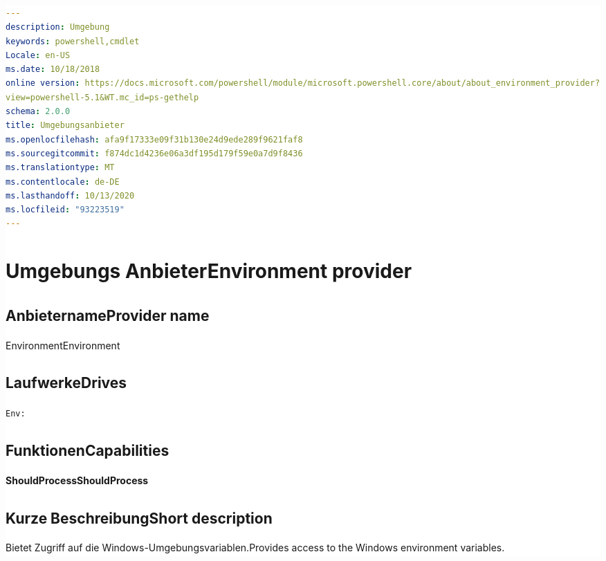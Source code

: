 ```yaml
---
description: Umgebung
keywords: powershell,cmdlet
Locale: en-US
ms.date: 10/18/2018
online version: https://docs.microsoft.com/powershell/module/microsoft.powershell.core/about/about_environment_provider?view=powershell-5.1&WT.mc_id=ps-gethelp
schema: 2.0.0
title: Umgebungsanbieter
ms.openlocfilehash: afa9f17333e09f31b130e24d9ede289f9621faf8
ms.sourcegitcommit: f874dc1d4236e06a3df195d179f59e0a7d9f8436
ms.translationtype: MT
ms.contentlocale: de-DE
ms.lasthandoff: 10/13/2020
ms.locfileid: "93223519"
---
```

# <a name="environment-provider"></a><span data-ttu-id="324bd-104">Umgebungs Anbieter</span><span class="sxs-lookup"><span data-stu-id="324bd-104">Environment provider</span></span>

## <a name="provider-name"></a><span data-ttu-id="324bd-105">Anbietername</span><span class="sxs-lookup"><span data-stu-id="324bd-105">Provider name</span></span>

<span data-ttu-id="324bd-106">Environment</span><span class="sxs-lookup"><span data-stu-id="324bd-106">Environment</span></span>

## <a name="drives"></a><span data-ttu-id="324bd-107">Laufwerke</span><span class="sxs-lookup"><span data-stu-id="324bd-107">Drives</span></span>

`Env:`

## <a name="capabilities"></a><span data-ttu-id="324bd-108">Funktionen</span><span class="sxs-lookup"><span data-stu-id="324bd-108">Capabilities</span></span>

<span data-ttu-id="324bd-109">**ShouldProcess**</span><span class="sxs-lookup"><span data-stu-id="324bd-109">**ShouldProcess**</span></span>

## <a name="short-description"></a><span data-ttu-id="324bd-110">Kurze Beschreibung</span><span class="sxs-lookup"><span data-stu-id="324bd-110">Short description</span></span>

<span data-ttu-id="324bd-111">Bietet Zugriff auf die Windows-Umgebungsvariablen.</span><span class="sxs-lookup"><span data-stu-id="324bd-111">Provides access to the Windows environment variables.</span></span>
